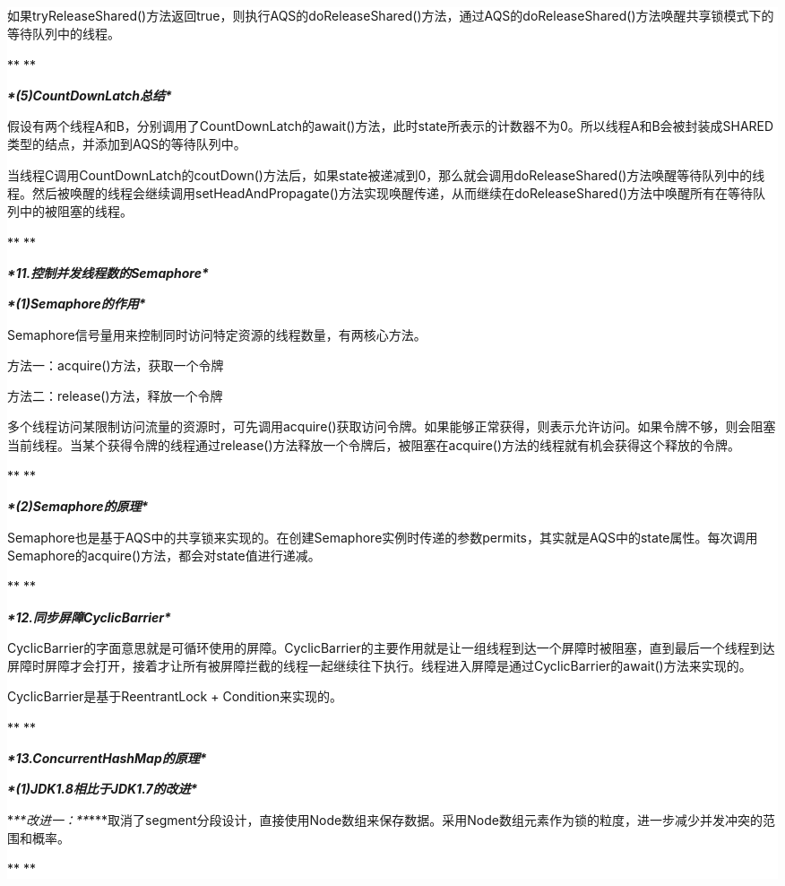 

如果tryReleaseShared()方法返回true，则执行AQS的doReleaseShared()方法，通过AQS的doReleaseShared()方法唤醒共享锁模式下的等待队列中的线程。

**
**

***\*(5)CountDownLatch总结\****

假设有两个线程A和B，分别调用了CountDownLatch的await()方法，此时state所表示的计数器不为0。所以线程A和B会被封装成SHARED类型的结点，并添加到AQS的等待队列中。



当线程C调用CountDownLatch的coutDown()方法后，如果state被递减到0，那么就会调用doReleaseShared()方法唤醒等待队列中的线程。然后被唤醒的线程会继续调用setHeadAndPropagate()方法实现唤醒传递，从而继续在doReleaseShared()方法中唤醒所有在等待队列中的被阻塞的线程。

**
**

***\*11.控制并发线程数的Semaphore\****

***\*(1)Semaphore的作用\****

Semaphore信号量用来控制同时访问特定资源的线程数量，有两核心方法。



方法一：acquire()方法，获取一个令牌

方法二：release()方法，释放一个令牌



多个线程访问某限制访问流量的资源时，可先调用acquire()获取访问令牌。如果能够正常获得，则表示允许访问。如果令牌不够，则会阻塞当前线程。当某个获得令牌的线程通过release()方法释放一个令牌后，被阻塞在acquire()方法的线程就有机会获得这个释放的令牌。

**
**

***\*(2)Semaphore的原理\****

Semaphore也是基于AQS中的共享锁来实现的。在创建Semaphore实例时传递的参数permits，其实就是AQS中的state属性。每次调用Semaphore的acquire()方法，都会对state值进行递减。

**
**

***\*12.同步屏障CyclicBarrier\****

CyclicBarrier的字面意思就是可循环使用的屏障。CyclicBarrier的主要作用就是让一组线程到达一个屏障时被阻塞，直到最后一个线程到达屏障时屏障才会打开，接着才让所有被屏障拦截的线程一起继续往下执行。线程进入屏障是通过CyclicBarrier的await()方法来实现的。



CyclicBarrier是基于ReentrantLock + Condition来实现的。

**
**

***\*13.ConcurrentHashMap的原理\****

***\*(1)JDK1.8相比于JDK1.7的改进\****

***\**\*改进一：\*\**\***取消了segment分段设计，直接使用Node数组来保存数据。采用Node数组元素作为锁的粒度，进一步减少并发冲突的范围和概率。

**
**
